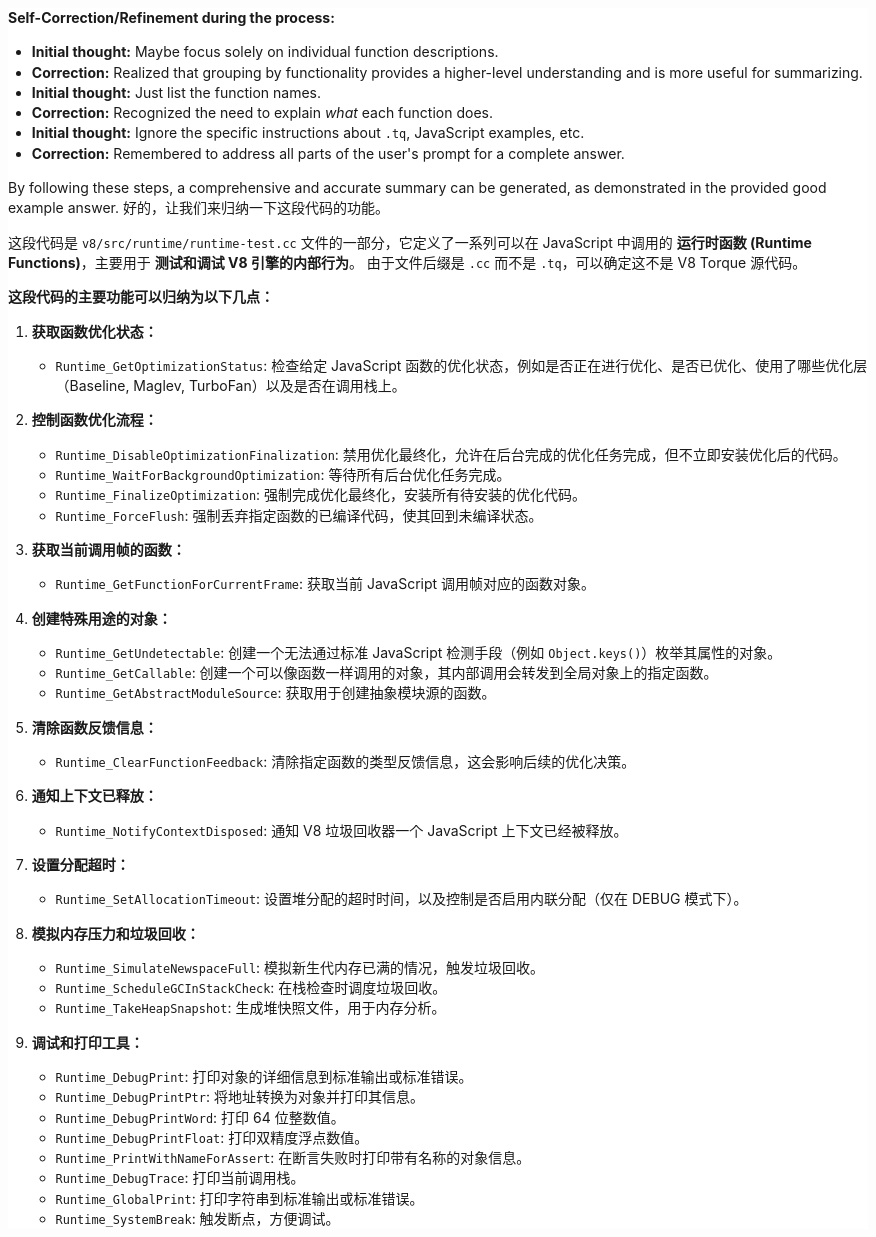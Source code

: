**Self-Correction/Refinement during the process:**

* **Initial thought:** Maybe focus solely on individual function descriptions.
* **Correction:** Realized that grouping by functionality provides a higher-level understanding and is more useful for summarizing.
* **Initial thought:** Just list the function names.
* **Correction:** Recognized the need to explain *what* each function does.
* **Initial thought:**  Ignore the specific instructions about `.tq`, JavaScript examples, etc.
* **Correction:**  Remembered to address all parts of the user's prompt for a complete answer.

By following these steps, a comprehensive and accurate summary can be generated, as demonstrated in the provided good example answer.
好的，让我们来归纳一下这段代码的功能。

这段代码是 `v8/src/runtime/runtime-test.cc` 文件的一部分，它定义了一系列可以在 JavaScript 中调用的 **运行时函数 (Runtime Functions)**，主要用于 **测试和调试 V8 引擎的内部行为**。 由于文件后缀是 `.cc` 而不是 `.tq`，可以确定这不是 V8 Torque 源代码。

**这段代码的主要功能可以归纳为以下几点：**

1. **获取函数优化状态：**
   - `Runtime_GetOptimizationStatus`:  检查给定 JavaScript 函数的优化状态，例如是否正在进行优化、是否已优化、使用了哪些优化层（Baseline, Maglev, TurboFan）以及是否在调用栈上。

2. **控制函数优化流程：**
   - `Runtime_DisableOptimizationFinalization`:  禁用优化最终化，允许在后台完成的优化任务完成，但不立即安装优化后的代码。
   - `Runtime_WaitForBackgroundOptimization`:  等待所有后台优化任务完成。
   - `Runtime_FinalizeOptimization`:  强制完成优化最终化，安装所有待安装的优化代码。
   - `Runtime_ForceFlush`: 强制丢弃指定函数的已编译代码，使其回到未编译状态。

3. **获取当前调用帧的函数：**
   - `Runtime_GetFunctionForCurrentFrame`: 获取当前 JavaScript 调用帧对应的函数对象。

4. **创建特殊用途的对象：**
   - `Runtime_GetUndetectable`:  创建一个无法通过标准 JavaScript 检测手段（例如 `Object.keys()`）枚举其属性的对象。
   - `Runtime_GetCallable`: 创建一个可以像函数一样调用的对象，其内部调用会转发到全局对象上的指定函数。
   - `Runtime_GetAbstractModuleSource`: 获取用于创建抽象模块源的函数。

5. **清除函数反馈信息：**
   - `Runtime_ClearFunctionFeedback`: 清除指定函数的类型反馈信息，这会影响后续的优化决策。

6. **通知上下文已释放：**
   - `Runtime_NotifyContextDisposed`:  通知 V8 垃圾回收器一个 JavaScript 上下文已经被释放。

7. **设置分配超时：**
   - `Runtime_SetAllocationTimeout`: 设置堆分配的超时时间，以及控制是否启用内联分配（仅在 DEBUG 模式下）。

8. **模拟内存压力和垃圾回收：**
   - `Runtime_SimulateNewspaceFull`: 模拟新生代内存已满的情况，触发垃圾回收。
   - `Runtime_ScheduleGCInStackCheck`: 在栈检查时调度垃圾回收。
   - `Runtime_TakeHeapSnapshot`:  生成堆快照文件，用于内存分析。

9. **调试和打印工具：**
   - `Runtime_DebugPrint`: 打印对象的详细信息到标准输出或标准错误。
   - `Runtime_DebugPrintPtr`:  将地址转换为对象并打印其信息。
   - `Runtime_DebugPrintWord`: 打印 64 位整数值。
   - `Runtime_DebugPrintFloat`: 打印双精度浮点数值。
   - `Runtime_PrintWithNameForAssert`:  在断言失败时打印带有名称的对象信息。
   - `Runtime_DebugTrace`: 打印当前调用栈。
   - `Runtime_GlobalPrint`: 打印字符串到标准输出或标准错误。
   - `Runtime_SystemBreak`:  触发断点，方便调试。
